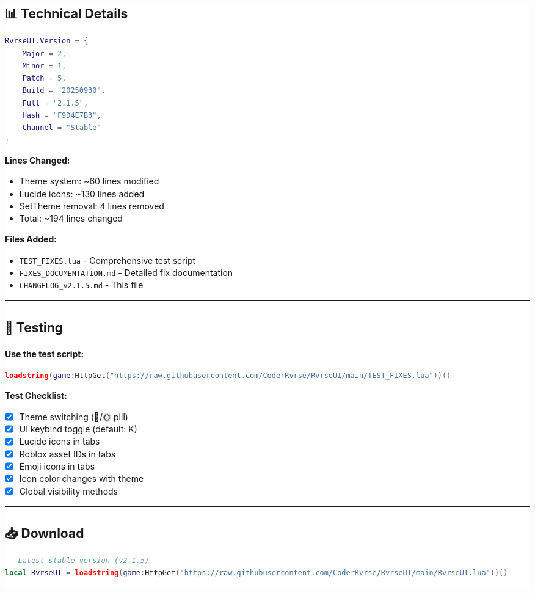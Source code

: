 ## 📊 Technical Details

```lua
RvrseUI.Version = {
	Major = 2,
	Minor = 1,
	Patch = 5,
	Build = "20250930",
	Full = "2.1.5",
	Hash = "F9D4E7B3",
	Channel = "Stable"
}
```

**Lines Changed:**
- Theme system: ~60 lines modified
- Lucide icons: ~130 lines added
- SetTheme removal: 4 lines removed
- Total: ~194 lines changed

**Files Added:**
- `TEST_FIXES.lua` - Comprehensive test script
- `FIXES_DOCUMENTATION.md` - Detailed fix documentation
- `CHANGELOG_v2.1.5.md` - This file

---

## 🧪 Testing

**Use the test script:**
```lua
loadstring(game:HttpGet("https://raw.githubusercontent.com/CoderRvrse/RvrseUI/main/TEST_FIXES.lua"))()
```

**Test Checklist:**
- [x] Theme switching (🌙/🌞 pill)
- [x] UI keybind toggle (default: K)
- [x] Lucide icons in tabs
- [x] Roblox asset IDs in tabs
- [x] Emoji icons in tabs
- [x] Icon color changes with theme
- [x] Global visibility methods

---

## 📥 Download

```lua
-- Latest stable version (v2.1.5)
local RvrseUI = loadstring(game:HttpGet("https://raw.githubusercontent.com/CoderRvrse/RvrseUI/main/RvrseUI.lua"))()
```

---
